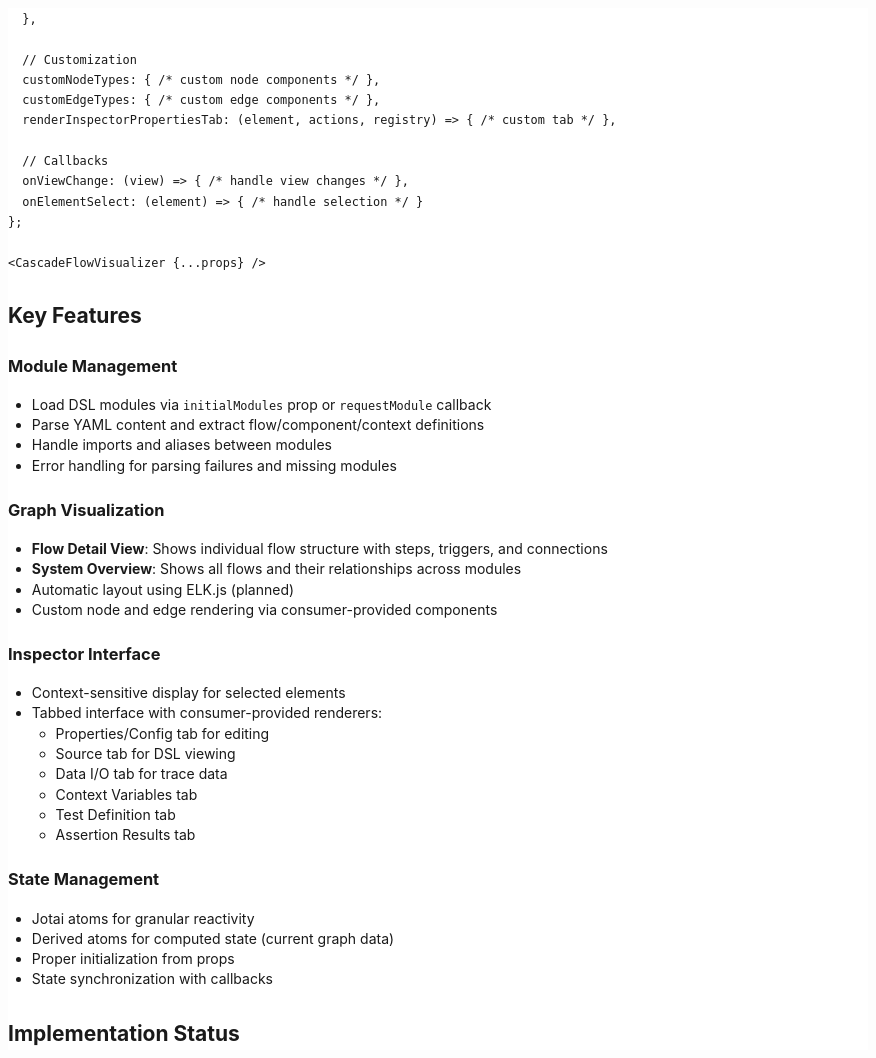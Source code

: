 ```tsx
  },

  // Customization
  customNodeTypes: { /* custom node components */ },
  customEdgeTypes: { /* custom edge components */ },
  renderInspectorPropertiesTab: (element, actions, registry) => { /* custom tab */ },

  // Callbacks
  onViewChange: (view) => { /* handle view changes */ },
  onElementSelect: (element) => { /* handle selection */ }
};

<CascadeFlowVisualizer {...props} />
```

## Key Features

### Module Management

- Load DSL modules via `initialModules` prop or `requestModule` callback
- Parse YAML content and extract flow/component/context definitions
- Handle imports and aliases between modules
- Error handling for parsing failures and missing modules

### Graph Visualization

- **Flow Detail View**: Shows individual flow structure with steps, triggers, and connections
- **System Overview**: Shows all flows and their relationships across modules
- Automatic layout using ELK.js (planned)
- Custom node and edge rendering via consumer-provided components

### Inspector Interface

- Context-sensitive display for selected elements
- Tabbed interface with consumer-provided renderers:
  - Properties/Config tab for editing
  - Source tab for DSL viewing
  - Data I/O tab for trace data
  - Context Variables tab
  - Test Definition tab
  - Assertion Results tab

### State Management

- Jotai atoms for granular reactivity
- Derived atoms for computed state (current graph data)
- Proper initialization from props
- State synchronization with callbacks

## Implementation Status
